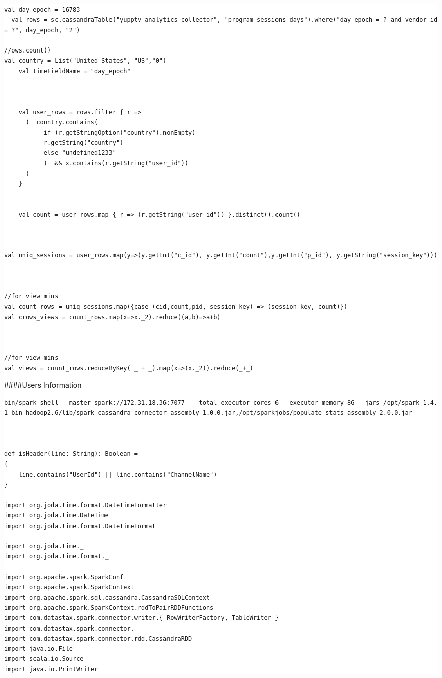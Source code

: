
	val day_epoch = 16783
	  val rows = sc.cassandraTable("yupptv_analytics_collector", "program_sessions_days").where("day_epoch = ? and vendor_id = ?", day_epoch, "2")

	//ows.count()
	val country = List("United States", "US","0")
	    val timeFieldName = "day_epoch"



	    val user_rows = rows.filter { r =>   
		  (  country.contains(
		       if (r.getStringOption("country").nonEmpty) 
			   r.getString("country") 
		       else "undefined1233"
		       )  && x.contains(r.getString("user_id"))
		  )          
	    }


	    val count = user_rows.map { r => (r.getString("user_id")) }.distinct().count()



	val uniq_sessions = user_rows.map(y=>(y.getInt("c_id"), y.getInt("count"),y.getInt("p_id"), y.getString("session_key")))



	//for view mins
	val count_rows = uniq_sessions.map({case (cid,count,pid, session_key) => (session_key, count)})
	val crows_views = count_rows.map(x=>x._2).reduce((a,b)=>a+b)



	//for view mins
	val views = count_rows.reduceByKey( _ + _).map(x=>(x._2)).reduce(_+_)

####Users Information

	bin/spark-shell --master spark://172.31.18.36:7077  --total-executor-cores 6 --executor-memory 8G --jars /opt/spark-1.4.1-bin-hadoop2.6/lib/spark_cassandra_connector-assembly-1.0.0.jar,/opt/sparkjobs/populate_stats-assembly-2.0.0.jar



	def isHeader(line: String): Boolean = 
	{ 
	    line.contains("UserId") || line.contains("ChannelName")
	}

	import org.joda.time.format.DateTimeFormatter
	import org.joda.time.DateTime
	import org.joda.time.format.DateTimeFormat

	import org.joda.time._
	import org.joda.time.format._

	import org.apache.spark.SparkConf
	import org.apache.spark.SparkContext
	import org.apache.spark.sql.cassandra.CassandraSQLContext
	import org.apache.spark.SparkContext.rddToPairRDDFunctions
	import com.datastax.spark.connector.writer.{ RowWriterFactory, TableWriter }
	import com.datastax.spark.connector._
	import com.datastax.spark.connector.rdd.CassandraRDD
	import java.io.File
	import scala.io.Source
	import java.io.PrintWriter
